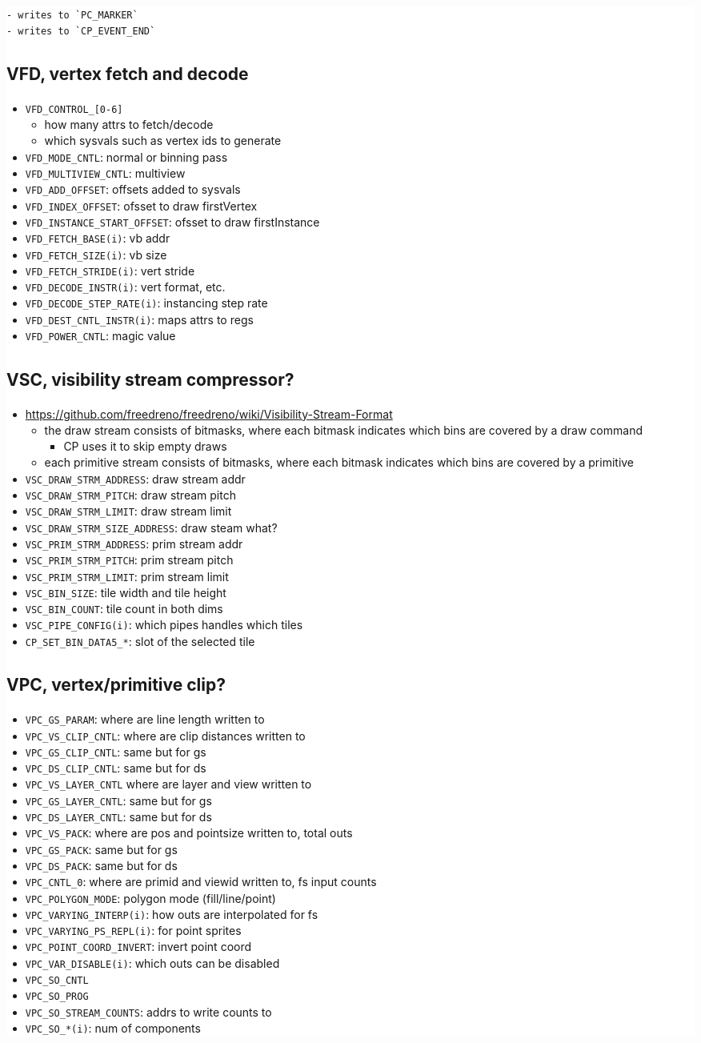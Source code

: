     - writes to `PC_MARKER`
    - writes to `CP_EVENT_END`

## VFD, vertex fetch and decode

- `VFD_CONTROL_[0-6]`
  - how many attrs to fetch/decode
  - which sysvals such as vertex ids to generate
- `VFD_MODE_CNTL`: normal or binning pass
- `VFD_MULTIVIEW_CNTL`: multiview
- `VFD_ADD_OFFSET`: offsets added to sysvals
- `VFD_INDEX_OFFSET`: ofsset to draw firstVertex
- `VFD_INSTANCE_START_OFFSET`: ofsset to draw firstInstance
- `VFD_FETCH_BASE(i)`: vb addr
- `VFD_FETCH_SIZE(i)`: vb size
- `VFD_FETCH_STRIDE(i)`: vert stride
- `VFD_DECODE_INSTR(i)`: vert format, etc.
- `VFD_DECODE_STEP_RATE(i)`: instancing step rate
- `VFD_DEST_CNTL_INSTR(i)`: maps attrs to regs
- `VFD_POWER_CNTL`: magic value

## VSC, visibility stream compressor?

- <https://github.com/freedreno/freedreno/wiki/Visibility-Stream-Format>
  - the draw stream consists of bitmasks, where each bitmask indicates which
    bins are covered by a draw command
    - CP uses it to skip empty draws
  - each primitive stream consists of bitmasks, where each bitmask indicates
    which bins are covered by a primitive
- `VSC_DRAW_STRM_ADDRESS`: draw stream addr
- `VSC_DRAW_STRM_PITCH`: draw stream pitch
- `VSC_DRAW_STRM_LIMIT`: draw stream limit
- `VSC_DRAW_STRM_SIZE_ADDRESS`: draw steam what?
- `VSC_PRIM_STRM_ADDRESS`: prim stream addr
- `VSC_PRIM_STRM_PITCH`: prim stream pitch
- `VSC_PRIM_STRM_LIMIT`: prim stream limit
- `VSC_BIN_SIZE`: tile width and tile height
- `VSC_BIN_COUNT`: tile count in both dims
- `VSC_PIPE_CONFIG(i)`: which pipes handles which tiles
- `CP_SET_BIN_DATA5_*`: slot of the selected tile

## VPC, vertex/primitive clip?

- `VPC_GS_PARAM`: where are line length written to
- `VPC_VS_CLIP_CNTL`: where are clip distances written to
- `VPC_GS_CLIP_CNTL`: same but for gs
- `VPC_DS_CLIP_CNTL`: same but for ds
- `VPC_VS_LAYER_CNTL` where are layer and view written to
- `VPC_GS_LAYER_CNTL`: same but for gs
- `VPC_DS_LAYER_CNTL`: same but for ds
- `VPC_VS_PACK`: where are pos and pointsize written to, total outs
- `VPC_GS_PACK`: same but for gs
- `VPC_DS_PACK`: same but for ds
- `VPC_CNTL_0`: where are primid and viewid written to, fs input counts
- `VPC_POLYGON_MODE`: polygon mode (fill/line/point)
- `VPC_VARYING_INTERP(i)`: how outs are interpolated for fs
- `VPC_VARYING_PS_REPL(i)`: for point sprites
- `VPC_POINT_COORD_INVERT`: invert point coord
- `VPC_VAR_DISABLE(i)`: which outs can be disabled
- `VPC_SO_CNTL`
- `VPC_SO_PROG`
- `VPC_SO_STREAM_COUNTS`: addrs to write counts to
- `VPC_SO_*(i)`: num of components